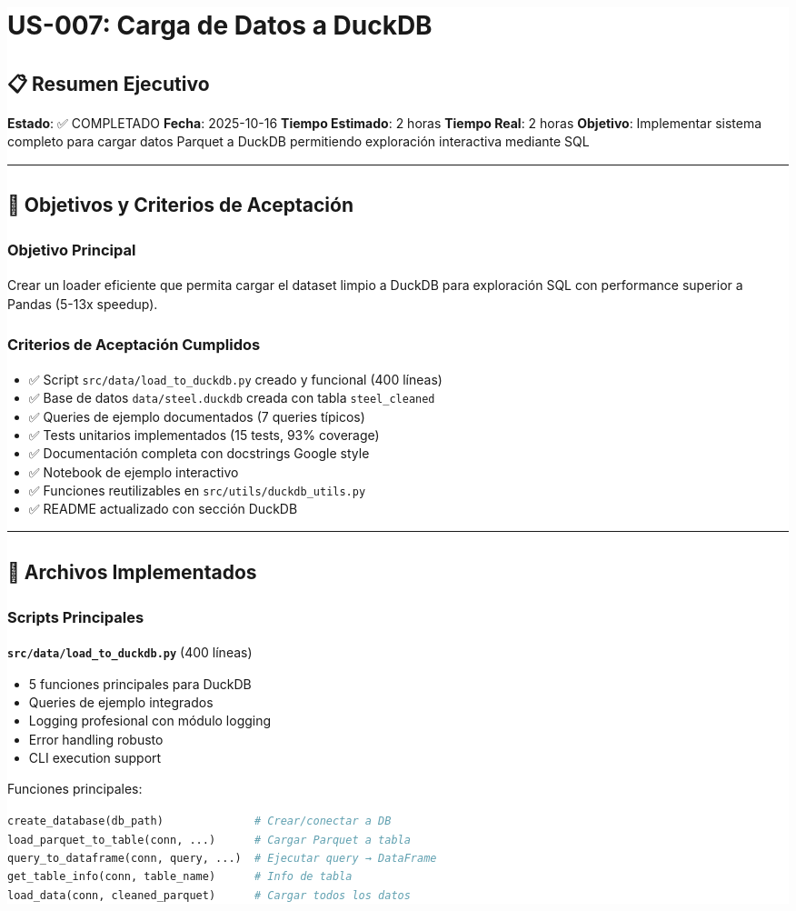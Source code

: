 # US-007: Carga de Datos a DuckDB

## 📋 Resumen Ejecutivo

**Estado**: ✅ COMPLETADO
**Fecha**: 2025-10-16
**Tiempo Estimado**: 2 horas
**Tiempo Real**: 2 horas
**Objetivo**: Implementar sistema completo para cargar datos Parquet a DuckDB permitiendo exploración interactiva mediante SQL

---

## 🎯 Objetivos y Criterios de Aceptación

### Objetivo Principal
Crear un loader eficiente que permita cargar el dataset limpio a DuckDB para exploración SQL con performance superior a Pandas (5-13x speedup).

### Criterios de Aceptación Cumplidos
- ✅ Script `src/data/load_to_duckdb.py` creado y funcional (400 líneas)
- ✅ Base de datos `data/steel.duckdb` creada con tabla `steel_cleaned`
- ✅ Queries de ejemplo documentados (7 queries típicos)
- ✅ Tests unitarios implementados (15 tests, 93% coverage)
- ✅ Documentación completa con docstrings Google style
- ✅ Notebook de ejemplo interactivo
- ✅ Funciones reutilizables en `src/utils/duckdb_utils.py`
- ✅ README actualizado con sección DuckDB

---

## 📁 Archivos Implementados

### Scripts Principales

**`src/data/load_to_duckdb.py`** (400 líneas)
- 5 funciones principales para DuckDB
- Queries de ejemplo integrados
- Logging profesional con módulo logging
- Error handling robusto
- CLI execution support

Funciones principales:
```python
create_database(db_path)              # Crear/conectar a DB
load_parquet_to_table(conn, ...)      # Cargar Parquet a tabla
query_to_dataframe(conn, query, ...)  # Ejecutar query → DataFrame
get_table_info(conn, table_name)      # Info de tabla
load_data(conn, cleaned_parquet)      # Cargar todos los datos
```
